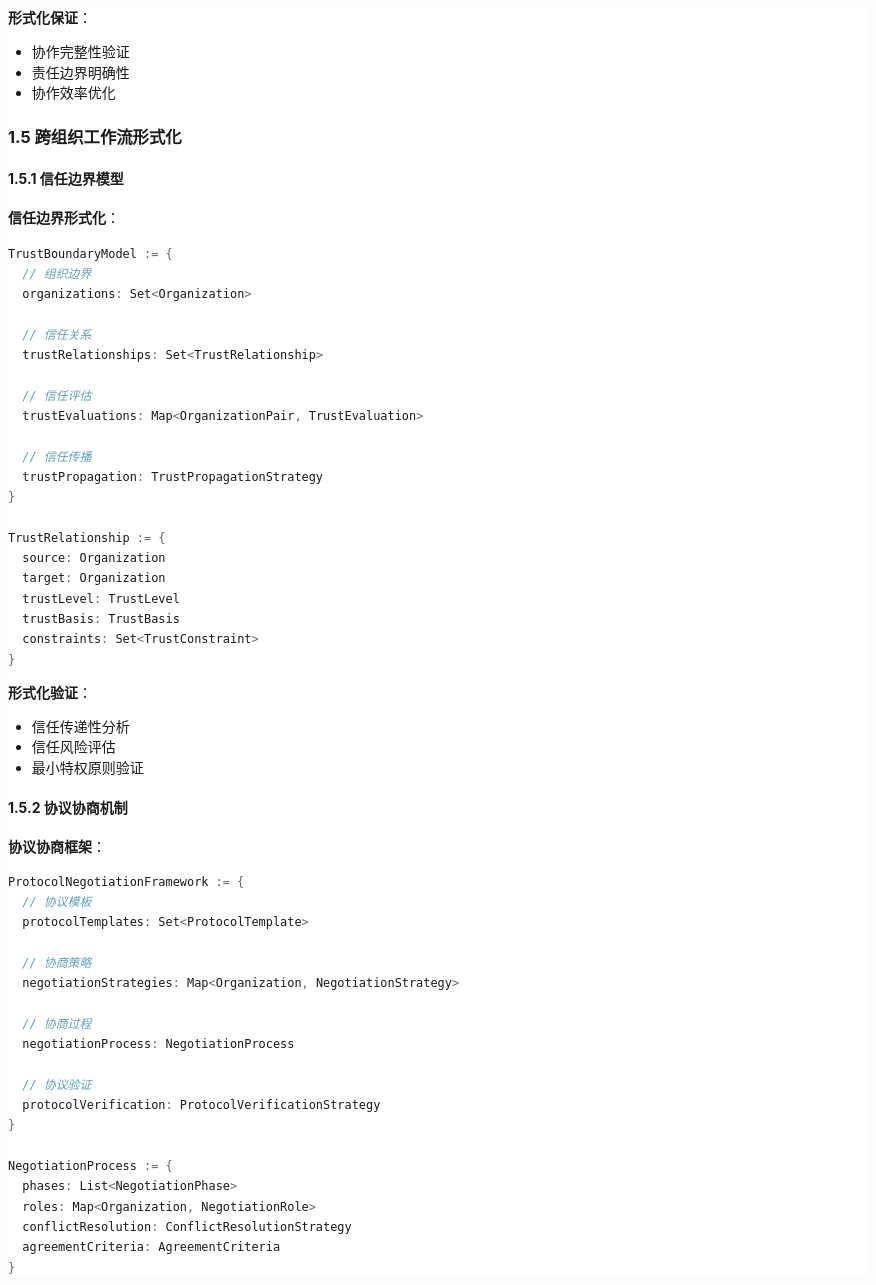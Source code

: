 **形式化保证**：

- 协作完整性验证
- 责任边界明确性
- 协作效率优化

### 1.5 跨组织工作流形式化

#### 1.5.1 信任边界模型

**信任边界形式化**：

```rust
TrustBoundaryModel := {
  // 组织边界
  organizations: Set<Organization>
  
  // 信任关系
  trustRelationships: Set<TrustRelationship>
  
  // 信任评估
  trustEvaluations: Map<OrganizationPair, TrustEvaluation>
  
  // 信任传播
  trustPropagation: TrustPropagationStrategy
}

TrustRelationship := {
  source: Organization
  target: Organization
  trustLevel: TrustLevel
  trustBasis: TrustBasis
  constraints: Set<TrustConstraint>
}
```

**形式化验证**：

- 信任传递性分析
- 信任风险评估
- 最小特权原则验证

#### 1.5.2 协议协商机制

**协议协商框架**：

```rust
ProtocolNegotiationFramework := {
  // 协议模板
  protocolTemplates: Set<ProtocolTemplate>
  
  // 协商策略
  negotiationStrategies: Map<Organization, NegotiationStrategy>
  
  // 协商过程
  negotiationProcess: NegotiationProcess
  
  // 协议验证
  protocolVerification: ProtocolVerificationStrategy
}

NegotiationProcess := {
  phases: List<NegotiationPhase>
  roles: Map<Organization, NegotiationRole>
  conflictResolution: ConflictResolutionStrategy
  agreementCriteria: AgreementCriteria
}
```